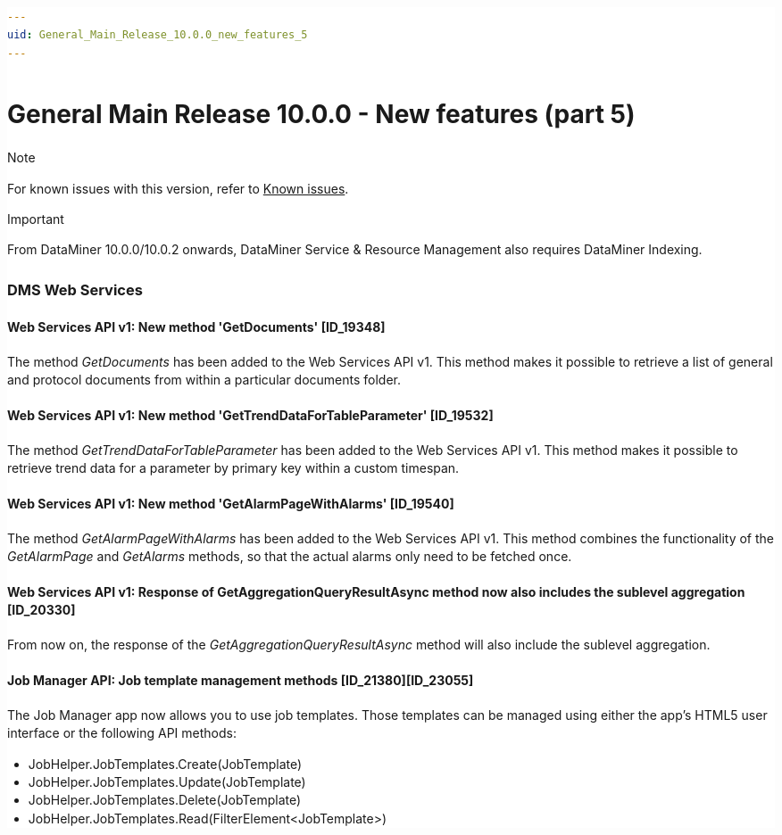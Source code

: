 ```yaml
---
uid: General_Main_Release_10.0.0_new_features_5
---
```


# General Main Release 10.0.0 - New features (part 5)

> [!NOTE]
> For known issues with this version, refer to [Known issues](xref:Known_issues).

> [!IMPORTANT]
> From DataMiner 10.0.0/10.0.2 onwards, DataMiner Service & Resource Management also requires DataMiner Indexing.

### DMS Web Services

#### Web Services API v1: New method 'GetDocuments' \[ID_19348\]

The method *GetDocuments* has been added to the Web Services API v1. This method makes it possible to retrieve a list of general and protocol documents from within a particular documents folder.

#### Web Services API v1: New method 'GetTrendDataForTableParameter' \[ID_19532\]

The method *GetTrendDataForTableParameter* has been added to the Web Services API v1. This method makes it possible to retrieve trend data for a parameter by primary key within a custom timespan.

#### Web Services API v1: New method 'GetAlarmPageWithAlarms' \[ID_19540\]

The method *GetAlarmPageWithAlarms* has been added to the Web Services API v1. This method combines the functionality of the *GetAlarmPage* and *GetAlarms* methods, so that the actual alarms only need to be fetched once.

#### Web Services API v1: Response of GetAggregationQueryResultAsync method now also includes the sublevel aggregation \[ID_20330\]

From now on, the response of the *GetAggregationQueryResultAsync* method will also include the sublevel aggregation.

#### Job Manager API: Job template management methods \[ID_21380\]\[ID_23055\]

The Job Manager app now allows you to use job templates. Those templates can be managed using either the app’s HTML5 user interface or the following API methods:

- JobHelper.JobTemplates.Create(JobTemplate)
- JobHelper.JobTemplates.Update(JobTemplate)
- JobHelper.JobTemplates.Delete(JobTemplate)
- JobHelper.JobTemplates.Read(FilterElement\<JobTemplate>)
